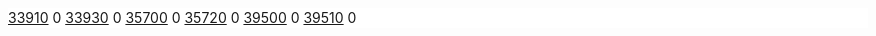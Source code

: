 <td></td>
</tr>
<tr>
<td></td>
<td><a href="/game/33910">33910</a></td>
<td>0</td>
<td></td>
<td></td>
<td></td>
<td></td>
<td></td>
</tr>
<tr>
<td></td>
<td><a href="/game/33930">33930</a></td>
<td>0</td>
<td></td>
<td></td>
<td></td>
<td></td>
<td></td>
</tr>
<tr>
<td></td>
<td><a href="/game/35700">35700</a></td>
<td>0</td>
<td></td>
<td></td>
<td></td>
<td></td>
<td></td>
</tr>
<tr>
<td></td>
<td><a href="/game/35720">35720</a></td>
<td>0</td>
<td></td>
<td></td>
<td></td>
<td></td>
<td></td>
</tr>
<tr>
<td></td>
<td><a href="/game/39500">39500</a></td>
<td>0</td>
<td></td>
<td></td>
<td></td>
<td></td>
<td></td>
</tr>
<tr>
<td></td>
<td><a href="/game/39510">39510</a></td>
<td>0</td>
<td></td>
<td></td>
<td></td>
<td></td>
<td></td>
</tr>
<tr>
<td></td>